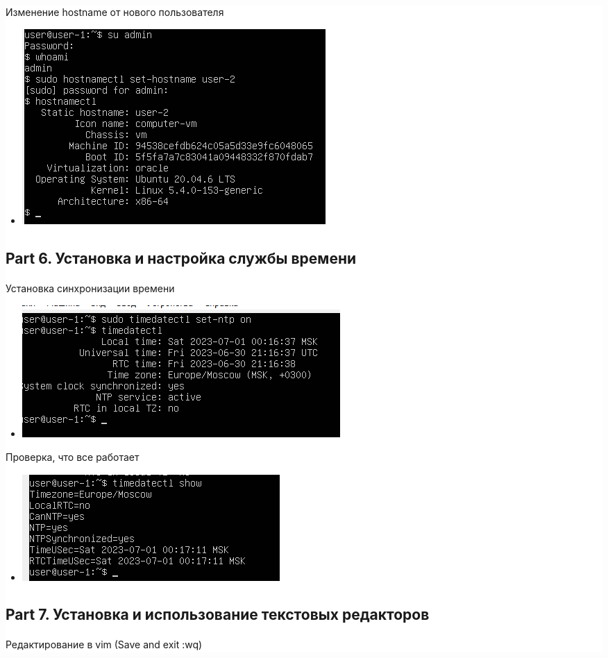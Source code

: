 Изменение hostname от нового пользователя
- ![changing hostname](images/Part_5_02.png)
## Part 6. Установка и настройка службы времени
Установка синхронизации времени
- ![changing time](images/Part_6_01.png)

Проверка, что все работает
- ![checking time](images/Part_6_02.png)
## Part 7. Установка и использование текстовых редакторов
Редактирование в vim (Save and exit :wq)